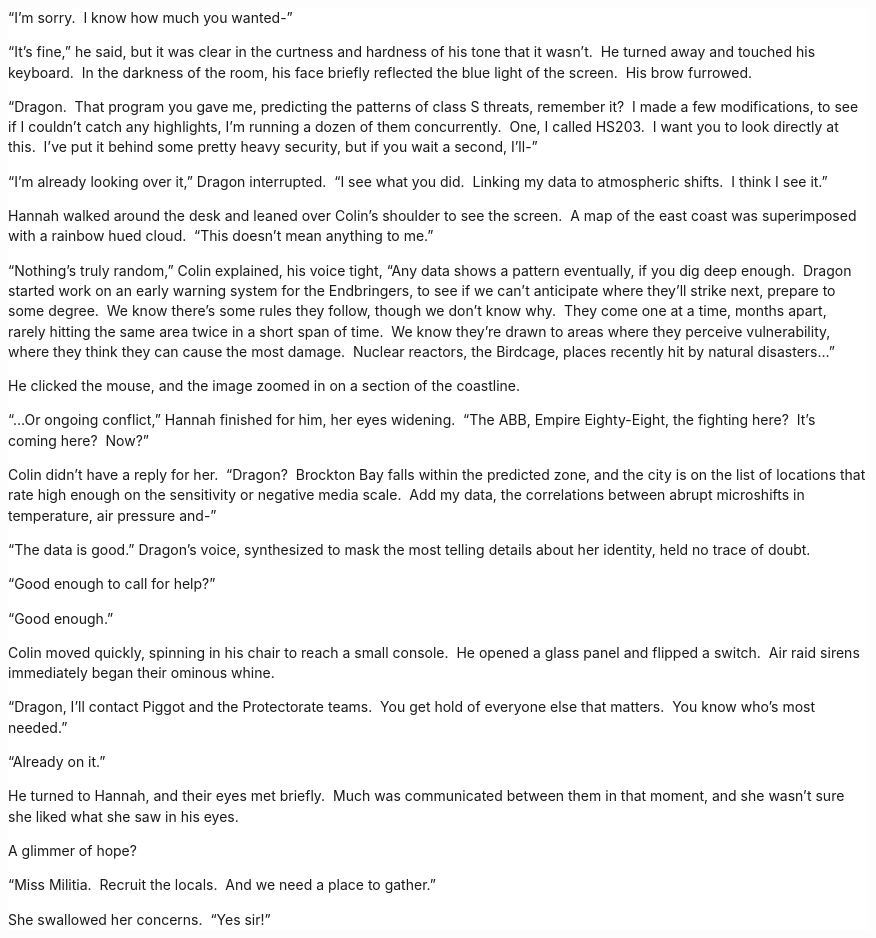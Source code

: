 “I’m sorry.  I know how much you wanted-”

“It’s fine,” he said, but it was clear in the curtness and hardness of his tone that it wasn’t.  He turned away and touched his keyboard.  In the darkness of the room, his face briefly reflected the blue light of the screen.  His brow furrowed.

“Dragon.  That program you gave me, predicting the patterns of class S threats, remember it?  I made a few modifications, to see if I couldn’t catch any highlights, I’m running a dozen of them concurrently.  One, I called HS203.  I want you to look directly at this.  I’ve put it behind some pretty heavy security, but if you wait a second, I’ll-”

“I’m already looking over it,” Dragon interrupted.  “I see what you did.  Linking my data to atmospheric shifts.  I think I see it.”

Hannah walked around the desk and leaned over Colin’s shoulder to see the screen.  A map of the east coast was superimposed with a rainbow hued cloud.  “This doesn’t mean anything to me.”

“Nothing’s truly random,” Colin explained, his voice tight, “Any data shows a pattern eventually, if you dig deep enough.  Dragon started work on an early warning system for the Endbringers, to see if we can’t anticipate where they’ll strike next, prepare to some degree.  We know there’s some rules they follow, though we don’t know why.  They come one at a time, months apart, rarely hitting the same area twice in a short span of time.  We know they’re drawn to areas where they perceive vulnerability, where they think they can cause the most damage.  Nuclear reactors, the Birdcage, places recently hit by natural disasters…”

He clicked the mouse, and the image zoomed in on a section of the coastline.

“…Or ongoing conflict,” Hannah finished for him, her eyes widening.  “The ABB, Empire Eighty-Eight, the fighting here?  It’s coming here?  Now?”

Colin didn’t have a reply for her.  “Dragon?  Brockton Bay falls within the predicted zone, and the city is on the list of locations that rate high enough on the sensitivity or negative media scale.  Add my data, the correlations between abrupt microshifts in temperature, air pressure and-”

“The data is good.” Dragon’s voice, synthesized to mask the most telling details about her identity, held no trace of doubt.

“Good enough to call for help?”

“Good enough.”

Colin moved quickly, spinning in his chair to reach a small console.  He opened a glass panel and flipped a switch.  Air raid sirens immediately began their ominous whine.

“Dragon, I’ll contact Piggot and the Protectorate teams.  You get hold of everyone else that matters.  You know who’s most needed.”

“Already on it.”

He turned to Hannah, and their eyes met briefly.  Much was communicated between them in that moment, and she wasn’t sure she liked what she saw in his eyes.

A glimmer of hope?

“Miss Militia.  Recruit the locals.  And we need a place to gather.”

She swallowed her concerns.  “Yes sir!”
